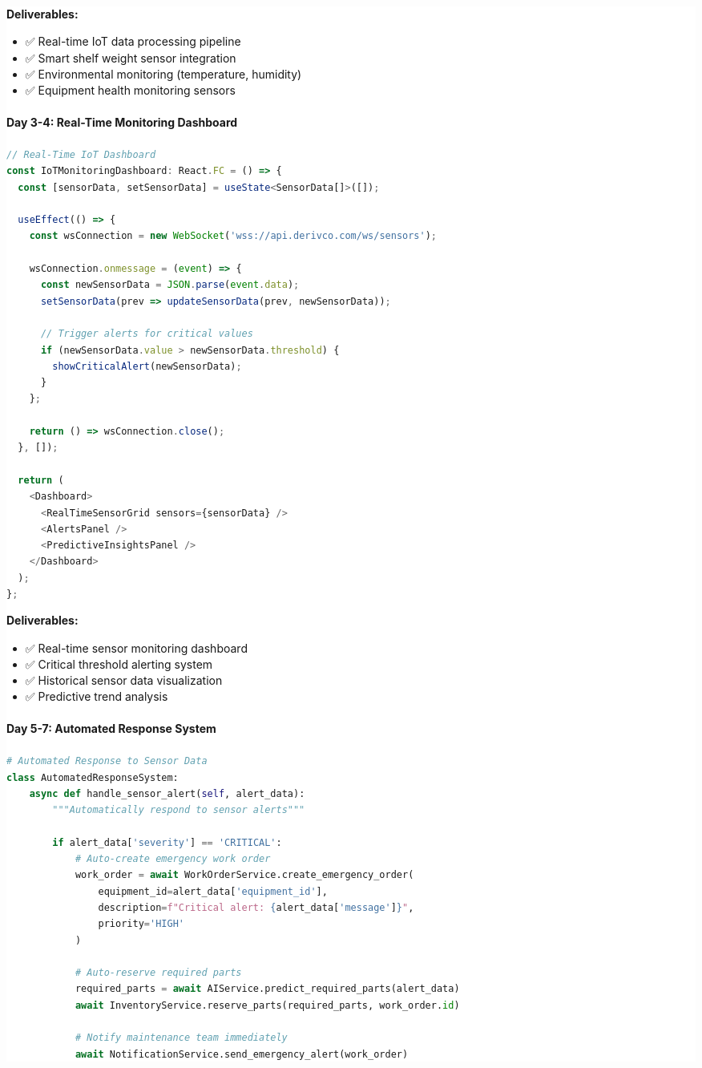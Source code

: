 **Deliverables:**
- ✅ Real-time IoT data processing pipeline
- ✅ Smart shelf weight sensor integration
- ✅ Environmental monitoring (temperature, humidity)
- ✅ Equipment health monitoring sensors

#### **Day 3-4: Real-Time Monitoring Dashboard**
```typescript
// Real-Time IoT Dashboard
const IoTMonitoringDashboard: React.FC = () => {
  const [sensorData, setSensorData] = useState<SensorData[]>([]);

  useEffect(() => {
    const wsConnection = new WebSocket('wss://api.derivco.com/ws/sensors');

    wsConnection.onmessage = (event) => {
      const newSensorData = JSON.parse(event.data);
      setSensorData(prev => updateSensorData(prev, newSensorData));

      // Trigger alerts for critical values
      if (newSensorData.value > newSensorData.threshold) {
        showCriticalAlert(newSensorData);
      }
    };

    return () => wsConnection.close();
  }, []);

  return (
    <Dashboard>
      <RealTimeSensorGrid sensors={sensorData} />
      <AlertsPanel />
      <PredictiveInsightsPanel />
    </Dashboard>
  );
};
```

**Deliverables:**
- ✅ Real-time sensor monitoring dashboard
- ✅ Critical threshold alerting system
- ✅ Historical sensor data visualization
- ✅ Predictive trend analysis

#### **Day 5-7: Automated Response System**
```python
# Automated Response to Sensor Data
class AutomatedResponseSystem:
    async def handle_sensor_alert(self, alert_data):
        """Automatically respond to sensor alerts"""

        if alert_data['severity'] == 'CRITICAL':
            # Auto-create emergency work order
            work_order = await WorkOrderService.create_emergency_order(
                equipment_id=alert_data['equipment_id'],
                description=f"Critical alert: {alert_data['message']}",
                priority='HIGH'
            )

            # Auto-reserve required parts
            required_parts = await AIService.predict_required_parts(alert_data)
            await InventoryService.reserve_parts(required_parts, work_order.id)

            # Notify maintenance team immediately
            await NotificationService.send_emergency_alert(work_order)
```